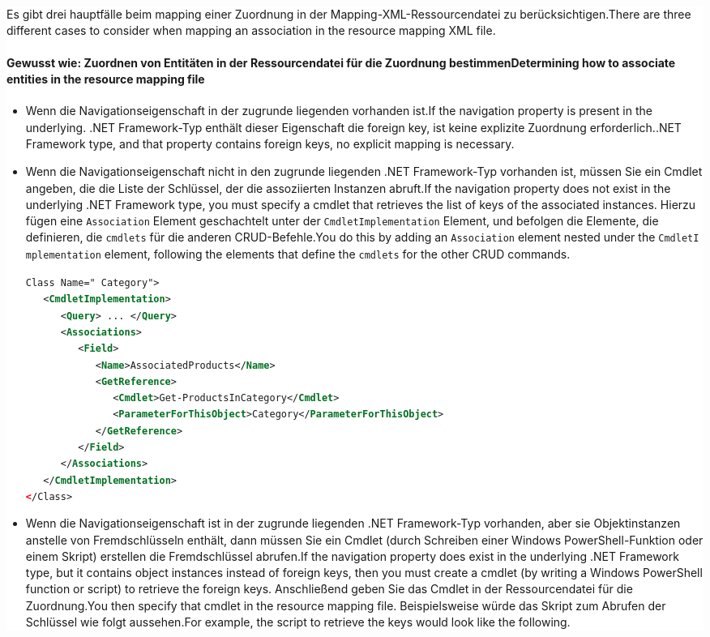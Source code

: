<span data-ttu-id="2e0e1-127">Es gibt drei hauptfälle beim mapping einer Zuordnung in der Mapping-XML-Ressourcendatei zu berücksichtigen.</span><span class="sxs-lookup"><span data-stu-id="2e0e1-127">There are three different cases to consider when mapping an association in the resource mapping XML file.</span></span>

#### <a name="determining-how-to-associate-entities-in-the-resource-mapping-file"></a><span data-ttu-id="2e0e1-128">Gewusst wie: Zuordnen von Entitäten in der Ressourcendatei für die Zuordnung bestimmen</span><span class="sxs-lookup"><span data-stu-id="2e0e1-128">Determining how to associate entities in the resource mapping file</span></span>

- <span data-ttu-id="2e0e1-129">Wenn die Navigationseigenschaft in der zugrunde liegenden vorhanden ist.</span><span class="sxs-lookup"><span data-stu-id="2e0e1-129">If the navigation property is present in the underlying.</span></span> <span data-ttu-id="2e0e1-130">.NET Framework-Typ enthält dieser Eigenschaft die foreign key, ist keine explizite Zuordnung erforderlich.</span><span class="sxs-lookup"><span data-stu-id="2e0e1-130">.NET Framework type, and that property contains foreign keys, no explicit mapping is necessary.</span></span>

- <span data-ttu-id="2e0e1-131">Wenn die Navigationseigenschaft nicht in den zugrunde liegenden .NET Framework-Typ vorhanden ist, müssen Sie ein Cmdlet angeben, die die Liste der Schlüssel, der die assoziierten Instanzen abruft.</span><span class="sxs-lookup"><span data-stu-id="2e0e1-131">If the navigation property does not exist in the underlying .NET Framework type, you must specify a cmdlet that retrieves the list of keys of the associated instances.</span></span> <span data-ttu-id="2e0e1-132">Hierzu fügen eine `Association` Element geschachtelt unter der `CmdletImplementation` Element, und befolgen die Elemente, die definieren, die `cmdlets` für die anderen CRUD-Befehle.</span><span class="sxs-lookup"><span data-stu-id="2e0e1-132">You do this by adding an `Association` element nested under the `CmdletImplementation` element, following the elements that define the `cmdlets` for the other CRUD commands.</span></span>

  ```xml
  Class Name=" Category">
     <CmdletImplementation>
        <Query> ... </Query>
        <Associations>
           <Field>
              <Name>AssociatedProducts</Name>
              <GetReference>
                 <Cmdlet>Get-ProductsInCategory</Cmdlet>
                 <ParameterForThisObject>Category</ParameterForThisObject>
              </GetReference>
           </Field>
        </Associations>
     </CmdletImplementation>
  </Class>
  ```

- <span data-ttu-id="2e0e1-133">Wenn die Navigationseigenschaft ist in der zugrunde liegenden .NET Framework-Typ vorhanden, aber sie Objektinstanzen anstelle von Fremdschlüsseln enthält, dann müssen Sie ein Cmdlet (durch Schreiben einer Windows PowerShell-Funktion oder einem Skript) erstellen die Fremdschlüssel abrufen.</span><span class="sxs-lookup"><span data-stu-id="2e0e1-133">If the navigation property does exist in the underlying .NET Framework type, but it contains object instances instead of foreign keys, then you must create a cmdlet (by writing a Windows PowerShell function or script) to retrieve the foreign keys.</span></span> <span data-ttu-id="2e0e1-134">Anschließend geben Sie das Cmdlet in der Ressourcendatei für die Zuordnung.</span><span class="sxs-lookup"><span data-stu-id="2e0e1-134">You then specify that cmdlet in the resource mapping file.</span></span> <span data-ttu-id="2e0e1-135">Beispielsweise würde das Skript zum Abrufen der Schlüssel wie folgt aussehen.</span><span class="sxs-lookup"><span data-stu-id="2e0e1-135">For example, the script to retrieve the keys would look like the following.</span></span>

